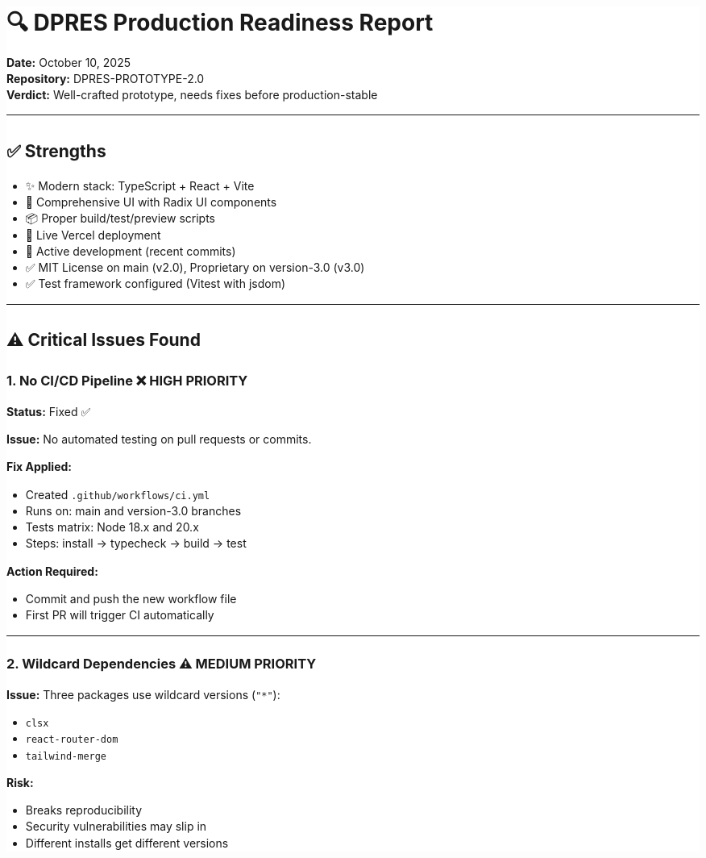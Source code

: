 # 🔍 DPRES Production Readiness Report

**Date:** October 10, 2025  
**Repository:** DPRES-PROTOTYPE-2.0  
**Verdict:** Well-crafted prototype, needs fixes before production-stable

---

## ✅ Strengths

- ✨ Modern stack: TypeScript + React + Vite
- 🎨 Comprehensive UI with Radix UI components
- 📦 Proper build/test/preview scripts
- 🚀 Live Vercel deployment
- 📝 Active development (recent commits)
- ✅ MIT License on main (v2.0), Proprietary on version-3.0 (v3.0)
- ✅ Test framework configured (Vitest with jsdom)

---

## ⚠️ Critical Issues Found

### 1. **No CI/CD Pipeline** ❌ **HIGH PRIORITY**

**Status:** Fixed ✅

**Issue:** No automated testing on pull requests or commits.

**Fix Applied:**
- Created `.github/workflows/ci.yml`
- Runs on: main and version-3.0 branches
- Tests matrix: Node 18.x and 20.x
- Steps: install → typecheck → build → test

**Action Required:** 
- Commit and push the new workflow file
- First PR will trigger CI automatically

---

### 2. **Wildcard Dependencies** ⚠️ **MEDIUM PRIORITY**

**Issue:** Three packages use wildcard versions (`"*"`):
- `clsx`
- `react-router-dom`
- `tailwind-merge`

**Risk:** 
- Breaks reproducibility
- Security vulnerabilities may slip in
- Different installs get different versions
